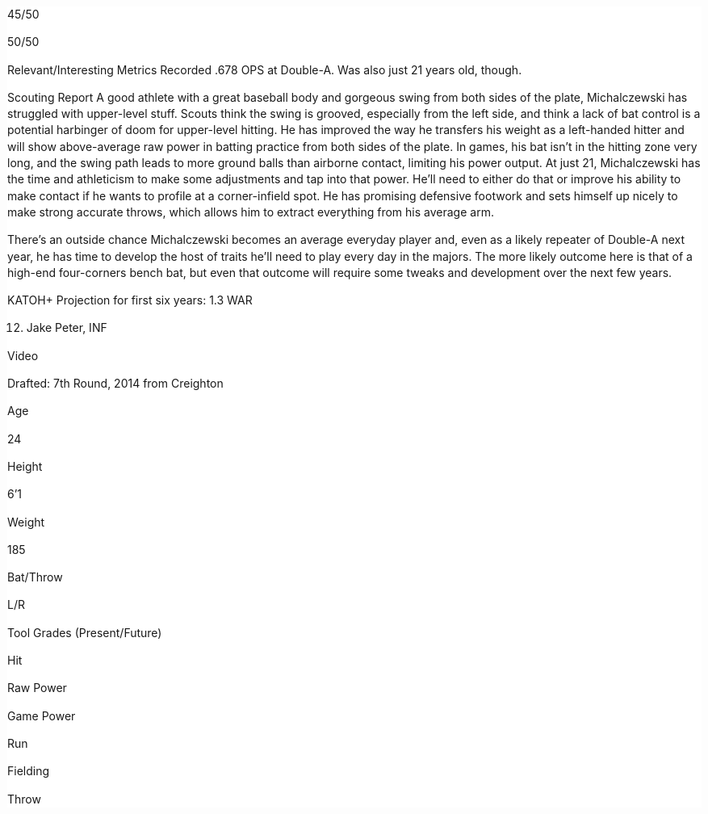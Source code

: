 45/50

50/50

Relevant/Interesting Metrics
Recorded .678 OPS at Double-A. Was also just 21 years old, though.

Scouting Report
A good athlete with a great baseball body and gorgeous swing from both sides of the plate, Michalczewski has struggled with upper-level stuff. Scouts think the swing is grooved, especially from the left side, and think a lack of bat control is a potential harbinger of doom for upper-level hitting. He has improved the way he transfers his weight as a left-handed hitter and will show above-average raw power in batting practice from both sides of the plate. In games, his bat isn’t in the hitting zone very long, and the swing path leads to more ground balls than airborne contact, limiting his power output. At just 21, Michalczewski has the time and athleticism to make some adjustments and tap into that power. He’ll need to either do that or improve his ability to make contact if he wants to profile at a corner-infield spot. He has promising defensive footwork and sets himself up nicely to make strong accurate throws, which allows him to extract everything from his average arm.

There’s an outside chance Michalczewski becomes an average everyday player and, even as a likely repeater of Double-A next year, he has time to develop the host of traits he’ll need to play every day in the majors. The more likely outcome here is that of a high-end four-corners bench bat, but even that outcome will require some tweaks and development over the next few years.

KATOH+ Projection for first six years: 1.3 WAR

12. Jake Peter, INF

Video

Drafted: 7th Round, 2014 from Creighton

Age

24

Height

6’1

Weight

185

Bat/Throw

L/R

Tool Grades (Present/Future)

Hit

Raw Power

Game Power

Run

Fielding

Throw
